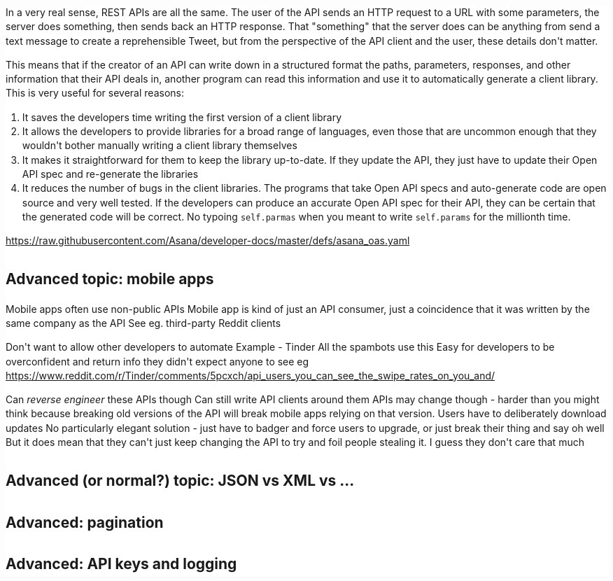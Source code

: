 In a very real sense, REST APIs are all the same. The user of the API sends an HTTP request to a URL with some parameters, the server does something, then sends back an HTTP response. That "something" that the server does can be anything from send a text message to create a reprehensible Tweet, but from the perspective of the API client and the user, these details don't matter.

This means that if the creator of an API can write down in a structured format the paths, parameters, responses, and other information that their API deals in, another program can read this information and use it to automatically generate a client library. This is very useful for several reasons:

1. It saves the developers time writing the first version of a client library
1. It allows the developers to provide libraries for a broad range of languages, even those that are uncommon enough that they wouldn't bother manually writing a client library themselves
1. It makes it straightforward for them to keep the library up-to-date. If they update the API, they just have to update their Open API spec and re-generate the libraries
1. It reduces the number of bugs in the client libraries. The programs that take Open API specs and auto-generate code are open source and very well tested. If the developers can produce an accurate Open API spec for their API, they can be certain that the generated code will be correct. No typoing `self.parmas` when you meant to write `self.params` for the millionth time.

https://raw.githubusercontent.com/Asana/developer-docs/master/defs/asana_oas.yaml

## Advanced topic: mobile apps

Mobile apps often use non-public APIs
Mobile app is kind of just an API consumer, just a coincidence that it was written by the same company as the API
See eg. third-party Reddit clients

Don't want to allow other developers to automate
Example - Tinder
All the spambots use this
Easy for developers to be overconfident and return info they didn't expect anyone to see eg https://www.reddit.com/r/Tinder/comments/5pcxch/api_users_you_can_see_the_swipe_rates_on_you_and/

Can *reverse engineer* these APIs though
Can still write API clients around them
APIs may change though - harder than you might think because breaking old versions of the API will break mobile apps relying on that version. Users have to deliberately download updates
No particularly elegant solution - just have to badger and force users to upgrade, or just break their thing and say oh well
But it does mean that they can't just keep changing the API to try and foil people stealing it. I guess they don't care that much




## Advanced (or normal?) topic: JSON vs XML vs ...




## Advanced: pagination



## Advanced: API keys and logging
